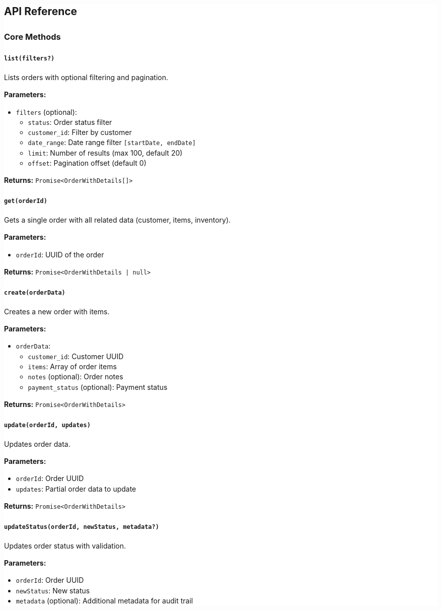 ```typescript
```

## API Reference

### Core Methods

#### `list(filters?)`
Lists orders with optional filtering and pagination.

**Parameters:**
- `filters` (optional):
  - `status`: Order status filter
  - `customer_id`: Filter by customer
  - `date_range`: Date range filter `[startDate, endDate]`
  - `limit`: Number of results (max 100, default 20)
  - `offset`: Pagination offset (default 0)

**Returns:** `Promise<OrderWithDetails[]>`

#### `get(orderId)`
Gets a single order with all related data (customer, items, inventory).

**Parameters:**
- `orderId`: UUID of the order

**Returns:** `Promise<OrderWithDetails | null>`

#### `create(orderData)`
Creates a new order with items.

**Parameters:**
- `orderData`:
  - `customer_id`: Customer UUID
  - `items`: Array of order items
  - `notes` (optional): Order notes
  - `payment_status` (optional): Payment status

**Returns:** `Promise<OrderWithDetails>`

#### `update(orderId, updates)`
Updates order data.

**Parameters:**
- `orderId`: Order UUID
- `updates`: Partial order data to update

**Returns:** `Promise<OrderWithDetails>`

#### `updateStatus(orderId, newStatus, metadata?)`
Updates order status with validation.

**Parameters:**
- `orderId`: Order UUID
- `newStatus`: New status
- `metadata` (optional): Additional metadata for audit trail
